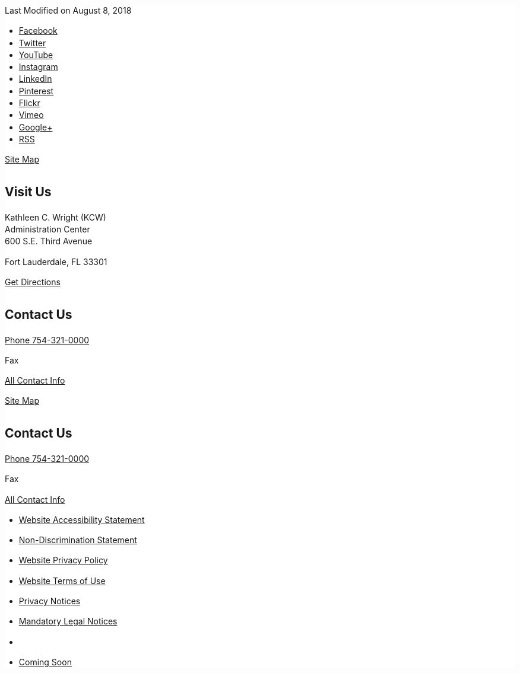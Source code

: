 Last Modified on August 8, 2018

* [Facebook](https://www.facebook.com/browardschools)
* [Twitter](http://www.twitter.com/browardschools)
* [YouTube](https://www.youtube.com/browardschoolsvideos)
* [Instagram](https://www.instagram.com/browardschoolsofficial/)
* [LinkedIn](#)
* [Pinterest](#)
* [Flickr](#)
* [Vimeo](#)
* [Google+](#)
* [RSS](#)

[Site Map](https://www.browardschools.com/site/Default.aspx?PageType=15&SiteID=4&SectionMax=20&DirectoryType=6)

Visit Us
--------

Kathleen C. Wright (KCW)  
Administration Center  
600 S.E. Third Avenue

Fort Lauderdale, FL 33301

[Get Directions](https://www.google.com/maps/place/Kathleen%20C.%20Wright%20(KCW)%20%3Cbr%20/%3EAdministration%20Center%3Cbr%20/%3E600%20S.E.%20Third%20Avenue+Fort%20Lauderdale,+FL+33301)

Contact Us
----------

[Phone 754-321-0000](tel:754-321-0000)

Fax

[All Contact Info](https://www.browardschools.com/Page/35467)

[Site Map](https://www.browardschools.com/site/Default.aspx?PageType=15&SiteID=4&SectionMax=20&DirectoryType=6)

Contact Us
----------

[Phone 754-321-0000](tel:754-321-0000)

Fax

[All Contact Info](https://www.browardschools.com/Page/35467)

* [Website Accessibility Statement](https://www.browardschools.com/website-accessibility-statement)
* [Non-Discrimination Statement](https://www.browardschools.com/ndras)
* [Website Privacy Policy](https://www.browardschools.com/Domain/13932)
* [Website Terms of Use](https://www.browardschools.com/Domain/13935)

* [Privacy Notices](https://www.browardschools.com/privacynotice)
* [Mandatory Legal Notices](https://www.browardschools.com/mandatory-legal-notice)
* [](#)
* [Coming Soon](#)
